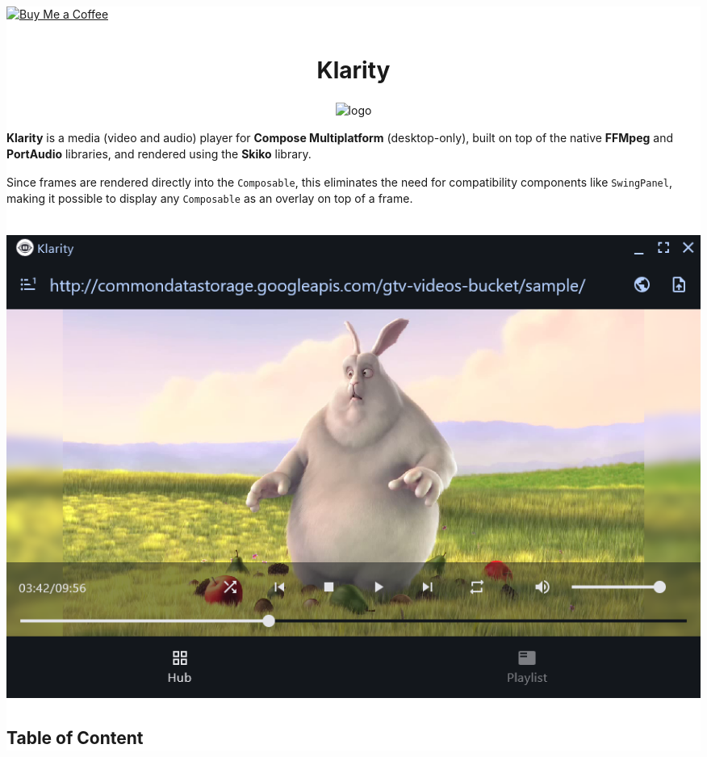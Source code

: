 [![Buy Me a Coffee](https://img.buymeacoffee.com/button-api/?text=Buy%20me%20a%20coffee&emoji=☕&slug=numq&button_colour=17517e&font_colour=ffffff&font_family=Inter&outline_colour=000000&coffee_colour=FFDD00)](https://coff.ee/numq)

<div align="center">
<h1>Klarity</h1>
<img src="media/logo.png" alt="logo" height="128px"/>
</div>

**Klarity** is a media (video and audio) player for **Compose Multiplatform** (desktop-only), built on top of the
native **FFMpeg** and **PortAudio** libraries, and rendered using the **Skiko** library.

Since frames are rendered directly into the `Composable`, this eliminates the need for compatibility components like
`SwingPanel`, making it possible to display any `Composable` as an overlay on top of a frame.

<br>

<div align="center">
<img src="media/preview.png" alt="preview"/>
</div>

## Table of Content
